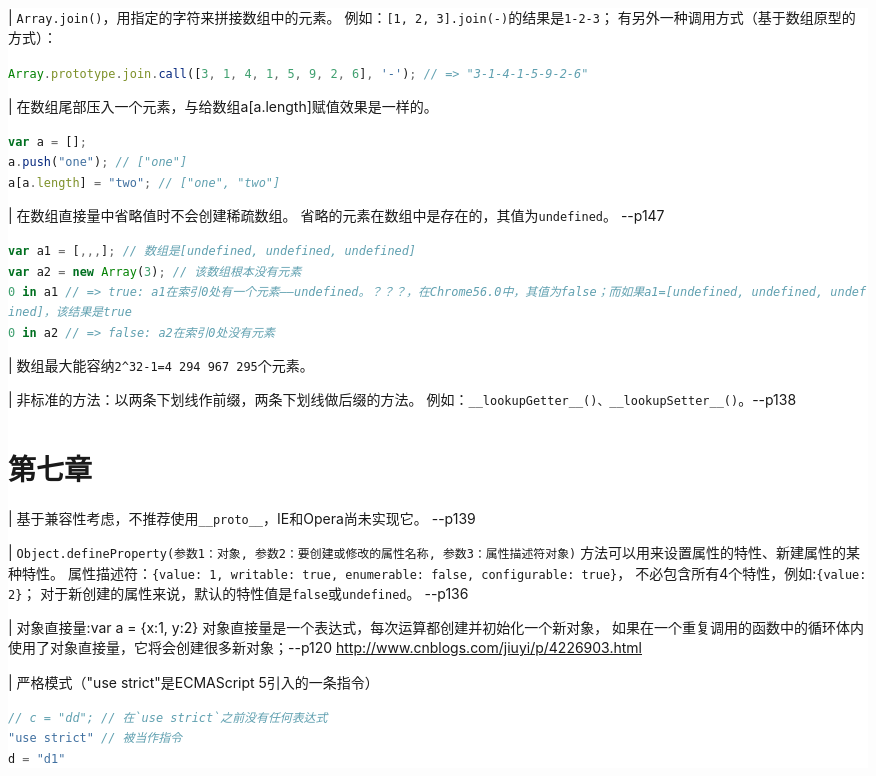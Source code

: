 | `Array.join()`，用指定的字符来拼接数组中的元素。
例如：`[1, 2, 3].join(-)`的结果是`1-2-3`；
有另外一种调用方式（基于数组原型的方式）：
```js
Array.prototype.join.call([3, 1, 4, 1, 5, 9, 2, 6], '-'); // => "3-1-4-1-5-9-2-6"
```

| 在数组尾部压入一个元素，与给数组a[a.length]赋值效果是一样的。
```js
var a = [];
a.push("one"); // ["one"]
a[a.length] = "two"; // ["one", "two"]
```

| 在数组直接量中省略值时不会创建稀疏数组。
省略的元素在数组中是存在的，其值为`undefined`。 --p147
```js
var a1 = [,,,]; // 数组是[undefined, undefined, undefined]
var a2 = new Array(3); // 该数组根本没有元素
0 in a1 // => true: a1在索引0处有一个元素——undefined。？？？，在Chrome56.0中，其值为false；而如果a1=[undefined, undefined, undefined]，该结果是true
0 in a2 // => false: a2在索引0处没有元素
```

| 数组最大能容纳`2^32-1=4 294 967 295`个元素。

| 非标准的方法：以两条下划线作前缀，两条下划线做后缀的方法。
例如：`__lookupGetter__()、__lookupSetter__()`。--p138

# 第七章

| 基于兼容性考虑，不推荐使用`__proto__`，IE和Opera尚未实现它。 --p139

| `Object.defineProperty(参数1：对象, 参数2：要创建或修改的属性名称, 参数3：属性描述符对象)`
方法可以用来设置属性的特性、新建属性的某种特性。
属性描述符：`{value: 1, writable: true, enumerable: false, configurable: true}`，
不必包含所有4个特性，例如:`{value:2}`；
对于新创建的属性来说，默认的特性值是`false`或`undefined`。 --p136


| 对象直接量:var a = {x:1, y:2}
对象直接量是一个表达式，每次运算都创建并初始化一个新对象，
如果在一个重复调用的函数中的循环体内使用了对象直接量，它将会创建很多新对象；--p120
http://www.cnblogs.com/jiuyi/p/4226903.html

| 严格模式（"use strict"是ECMAScript 5引入的一条指令）
```js
// c = "dd"; // 在`use strict`之前没有任何表达式
"use strict" // 被当作指令
d = "d1"
```
